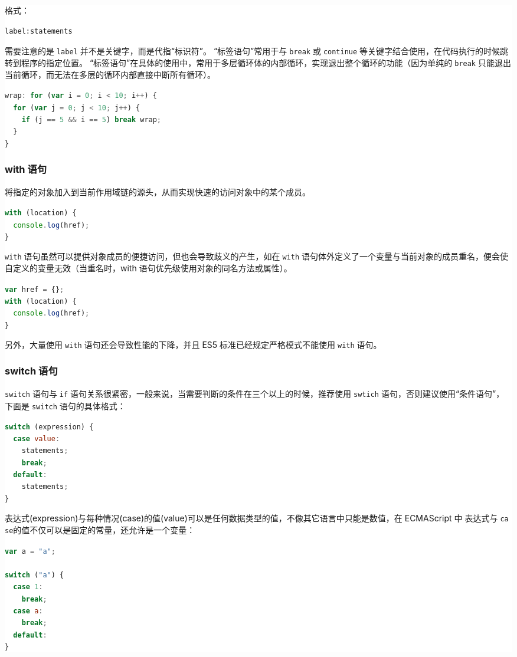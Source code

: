格式：

```
label:statements
```

需要注意的是 `label` 并不是关键字，而是代指“标识符”。
“标签语句”常用于与 `break` 或 `continue` 等关键字结合使用，在代码执行的时候跳转到程序的指定位置。
“标签语句”在具体的使用中，常用于多层循环体的内部循环，实现退出整个循环的功能（因为单纯的 `break` 只能退出当前循环，而无法在多层的循环内部直接中断所有循环）。

```javascript
wrap: for (var i = 0; i < 10; i++) {
  for (var j = 0; j < 10; j++) {
    if (j == 5 && i == 5) break wrap;
  }
}
```

### with 语句

将指定的对象加入到当前作用域链的源头，从而实现快速的访问对象中的某个成员。

```javascript
with (location) {
  console.log(href);
}
```

`with` 语句虽然可以提供对象成员的便捷访问，但也会导致歧义的产生，如在 `with` 语句体外定义了一个变量与当前对象的成员重名，便会使自定义的变量无效（当重名时，with 语句优先级使用对象的同名方法或属性）。

```javascript
var href = {};
with (location) {
  console.log(href);
}
```

另外，大量使用 `with` 语句还会导致性能的下降，并且 ES5 标准已经规定严格模式不能使用 `with` 语句。

### switch 语句

`switch` 语句与 `if` 语句关系很紧密，一般来说，当需要判断的条件在三个以上的时候，推荐使用 `swtich` 语句，否则建议使用“条件语句”，下面是 `switch` 语句的具体格式：

```javascript
switch (expression) {
  case value:
    statements;
    break;
  default:
    statements;
}
```

表达式(expression)与每种情况(case)的值(value)可以是任何数据类型的值，不像其它语言中只能是数值，在 ECMAScript 中 表达式与 `case`的值不仅可以是固定的常量，还允许是一个变量：

```javascript
var a = "a";

switch ("a") {
  case 1:
    break;
  case a:
    break;
  default:
}
```
